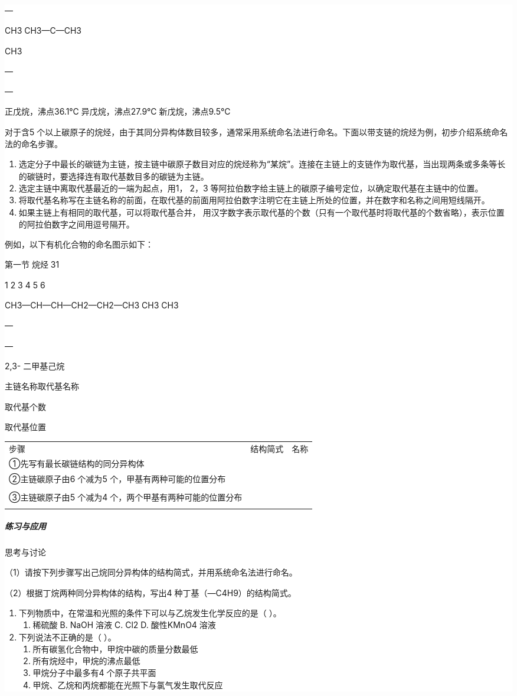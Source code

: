 —

CH3 CH3—C—CH3

CH3

—

—

正戊烷，沸点36.1℃ 异戊烷，沸点27.9℃ 新戊烷，沸点9.5℃

对于含5 个以上碳原子的烷烃，由于其同分异构体数目较多，通常采用系统命名法进行命名。下面以带支链的烷烃为例，初步介绍系统命名法的命名步骤。

1. 选定分子中最长的碳链为主链，按主链中碳原子数目对应的烷烃称为“某烷”。连接在主链上的支链作为取代基，当出现两条或多条等长的碳链时，要选择连有取代基数目多的碳链为主链。
2. 选定主链中离取代基最近的一端为起点，用1， 2，3 等阿拉伯数字给主链上的碳原子编号定位，以确定取代基在主链中的位置。
3. 将取代基名称写在主链名称的前面，在取代基的前面用阿拉伯数字注明它在主链上所处的位置，并在数字和名称之间用短线隔开。
4. 如果主链上有相同的取代基，可以将取代基合并， 用汉字数字表示取代基的个数（只有一个取代基时将取代基的个数省略），表示位置的阿拉伯数字之间用逗号隔开。

例如，以下有机化合物的命名图示如下：

第一节 烷烃 31

1 2 3 4 5 6

CH3—CH—CH—CH2—CH2—CH3 CH3 CH3

—

—

2,3- 二甲基己烷

主链名称取代基名称

取代基个数

取代基位置

|   |   |   |
|---|---|---|
|步骤|结构简式|名称|
|①先写有最长碳链结构的同分异构体|||
|②主链碳原子由6 个减为5 个，甲基有两种可能的位置分布|||
|||
|③主链碳原子由5 个减为4 个，两个甲基有两种可能的位置分布|||
|||

##### 练习与应用

思考与讨论

（1）请按下列步骤写出己烷同分异构体的结构简式，并用系统命名法进行命名。

（2）根据丁烷两种同分异构体的结构，写出4 种丁基（—C4H9）的结构简式。

1. 下列物质中，在常温和光照的条件下可以与乙烷发生化学反应的是（ ）。
    1. 稀硫酸 B. NaOH 溶液 C. Cl2 D. 酸性KMnO4 溶液
2. 下列说法不正确的是（ ）。
    1. 所有碳氢化合物中，甲烷中碳的质量分数最低
    2. 所有烷烃中，甲烷的沸点最低
    3. 甲烷分子中最多有4 个原子共平面
    4. 甲烷、乙烷和丙烷都能在光照下与氯气发生取代反应

